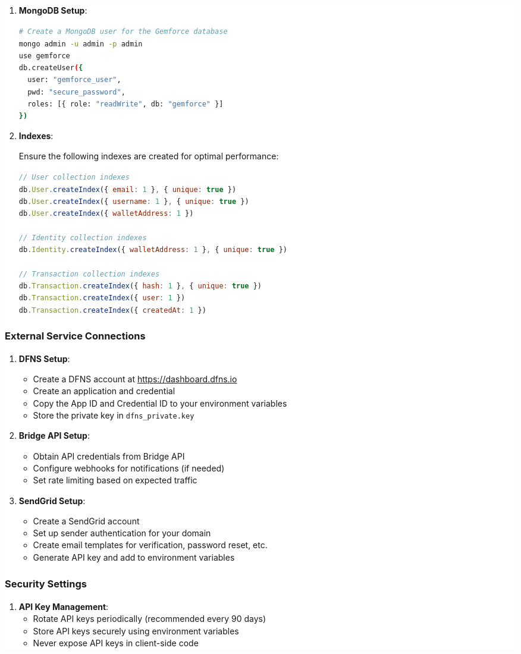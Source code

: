 1. **MongoDB Setup**:

   ```bash
   # Create a MongoDB user for the Gemforce database
   mongo admin -u admin -p admin
   use gemforce
   db.createUser({
     user: "gemforce_user",
     pwd: "secure_password",
     roles: [{ role: "readWrite", db: "gemforce" }]
   })
   ```

2. **Indexes**:
   
   Ensure the following indexes are created for optimal performance:

   ```javascript
   // User collection indexes
   db.User.createIndex({ email: 1 }, { unique: true })
   db.User.createIndex({ username: 1 }, { unique: true })
   db.User.createIndex({ walletAddress: 1 })
   
   // Identity collection indexes
   db.Identity.createIndex({ walletAddress: 1 }, { unique: true })
   
   // Transaction collection indexes
   db.Transaction.createIndex({ hash: 1 }, { unique: true })
   db.Transaction.createIndex({ user: 1 })
   db.Transaction.createIndex({ createdAt: 1 })
   ```

### External Service Connections

1. **DFNS Setup**:
   - Create a DFNS account at https://dashboard.dfns.io
   - Create an application and credential
   - Copy the App ID and Credential ID to your environment variables
   - Store the private key in `dfns_private.key`

2. **Bridge API Setup**:
   - Obtain API credentials from Bridge API
   - Configure webhooks for notifications (if needed)
   - Set rate limiting based on expected traffic

3. **SendGrid Setup**:
   - Create a SendGrid account
   - Set up sender authentication for your domain
   - Create email templates for verification, password reset, etc.
   - Generate API key and add to environment variables

### Security Settings

1. **API Key Management**:
   - Rotate API keys periodically (recommended every 90 days)
   - Store API keys securely using environment variables
   - Never expose API keys in client-side code
